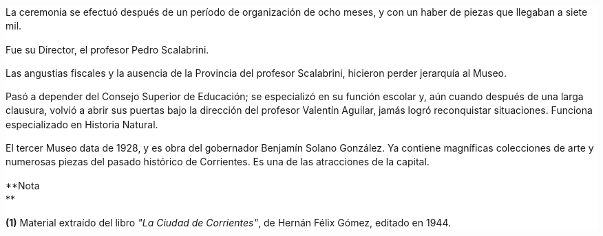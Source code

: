 La ceremonia se efectuó después de un período de organización de ocho meses, y con un haber de piezas que llegaban a siete mil.

Fue su Director, el profesor Pedro Scalabrini.

Las angustias fiscales y la ausencia de la Provincia del profesor Scalabrini, hicieron perder jerarquía al Museo.

Pasó a depender del Consejo Superior de Educación; se especializó en su función escolar y, aún cuando después de una larga clausura, volvió a abrir sus puertas bajo la dirección del profesor Valentín Aguilar, jamás logró reconquistar situaciones. Funciona especializado en Historia Natural.

El tercer Museo data de 1928, y es obra del gobernador Benjamín Solano González. Ya contiene magníficas colecciones de arte y numerosas piezas del pasado histórico de Corrientes. Es una de las atracciones de la capital.

**Nota  
**

**(1)** Material extraído del libro _"La Ciudad de Corrientes"_, de Hernán Félix Gómez, editado en 1944.